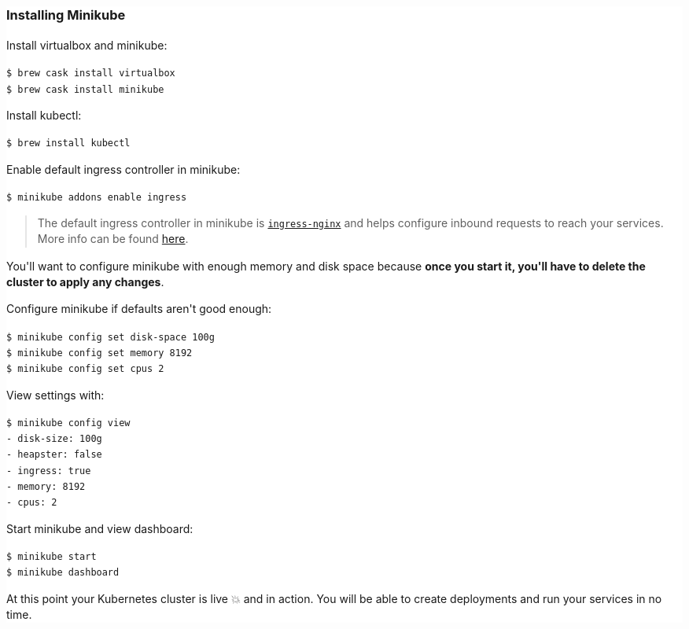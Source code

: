 ### Installing Minikube

Install virtualbox and minikube:

```
$ brew cask install virtualbox
$ brew cask install minikube
```

Install kubectl:

```
$ brew install kubectl
```

Enable default ingress controller in minikube:

```
$ minikube addons enable ingress
```

> The default ingress controller in minikube is [`ingress-nginx`](https://github.com/kubernetes/ingress-nginx) and helps configure inbound requests to reach your services. More info can be found [here](https://medium.com/@awkwardferny/getting-started-with-kubernetes-ingress-nginx-on-minikube-d75e58f52b6c).

You'll want to configure minikube with enough memory and disk space because **once you start it, you'll have to delete the cluster to apply any changes**.

Configure minikube if defaults aren't good enough:

```
$ minikube config set disk-space 100g
$ minikube config set memory 8192
$ minikube config set cpus 2
```

View settings with:

```
$ minikube config view
- disk-size: 100g
- heapster: false
- ingress: true
- memory: 8192
- cpus: 2
```

Start minikube and view dashboard:

```
$ minikube start
$ minikube dashboard
```

At this point your Kubernetes cluster is live :boom: and in action. You will be able to create deployments and run your services in no time.
